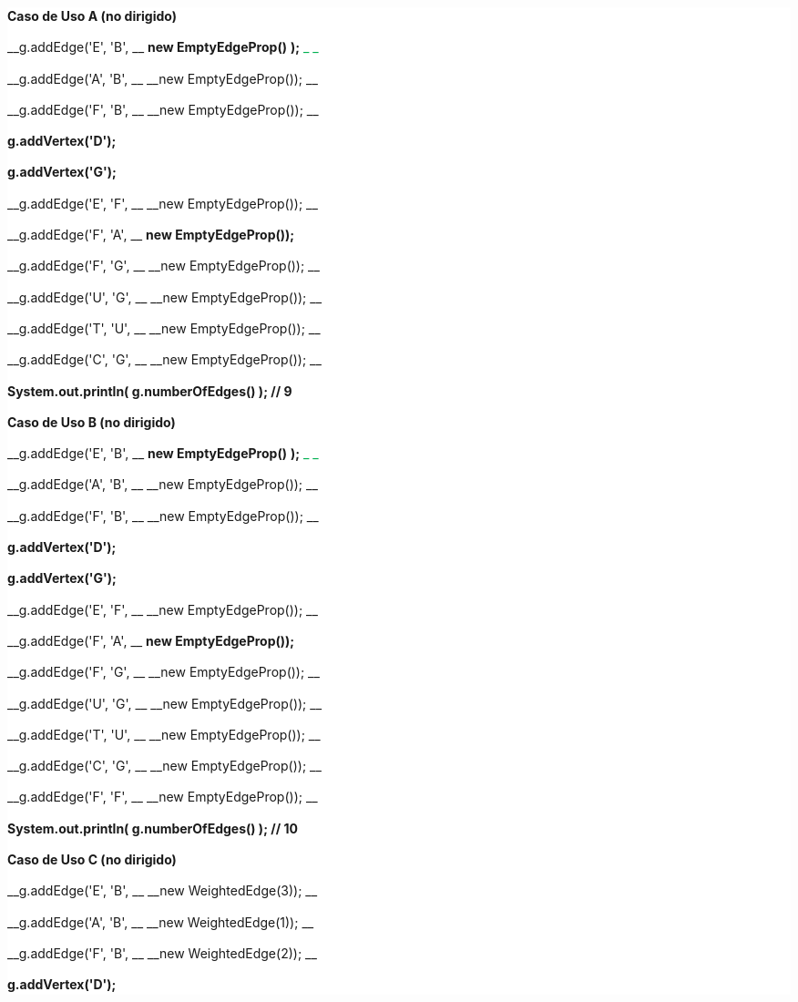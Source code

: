 __Caso de Uso A \(no dirigido\)__

__g\.addEdge\('E'\, 'B'\, __  __new EmptyEdgeProp\(\)__  __\);__  <span style="color:#00b050"> _  _ </span>

__g\.addEdge\('A'\, 'B'\, __  __new EmptyEdgeProp\(\)\);  __

__g\.addEdge\('F'\, 'B'\, __  __new EmptyEdgeProp\(\)\);  __

__g\.addVertex\('D'\);__

__g\.addVertex\('G'\);__

__g\.addEdge\('E'\, 'F'\, __  __new EmptyEdgeProp\(\)\);  __

__g\.addEdge\('F'\, 'A'\, __  __new EmptyEdgeProp\(\)\);__

__g\.addEdge\('F'\, 'G'\, __  __new EmptyEdgeProp\(\)\);  __

__g\.addEdge\('U'\, 'G'\, __  __new EmptyEdgeProp\(\)\);  __

__g\.addEdge\('T'\, 'U'\, __  __new EmptyEdgeProp\(\)\); __

__g\.addEdge\('C'\, 'G'\, __  __new EmptyEdgeProp\(\)\);  __

__System\.out\.println\( g\.numberOfEdges\(\) \);  // 9__

__Caso de Uso B \(no dirigido\)__

__g\.addEdge\('E'\, 'B'\, __  __new EmptyEdgeProp\(\)__  __\);__  <span style="color:#00b050"> _  _ </span>

__g\.addEdge\('A'\, 'B'\, __  __new EmptyEdgeProp\(\)\);  __

__g\.addEdge\('F'\, 'B'\, __  __new EmptyEdgeProp\(\)\);  __

__g\.addVertex\('D'\);__

__g\.addVertex\('G'\);__

__g\.addEdge\('E'\, 'F'\, __  __new EmptyEdgeProp\(\)\);  __

__g\.addEdge\('F'\, 'A'\, __  __new EmptyEdgeProp\(\)\);__

__g\.addEdge\('F'\, 'G'\, __  __new EmptyEdgeProp\(\)\);  __

__g\.addEdge\('U'\, 'G'\, __  __new EmptyEdgeProp\(\)\);  __

__g\.addEdge\('T'\, 'U'\, __  __new EmptyEdgeProp\(\)\); __

__g\.addEdge\('C'\, 'G'\, __  __new EmptyEdgeProp\(\)\);  __

__g\.addEdge\('F'\, 'F'\, __  __new EmptyEdgeProp\(\)\); __

__System\.out\.println\( g\.numberOfEdges\(\) \);  // 10__

__Caso de Uso C \(no dirigido\)__

__g\.addEdge\('E'\, 'B'\, __  __new WeightedEdge\(3\)\);  __

__g\.addEdge\('A'\, 'B'\, __  __new WeightedEdge\(1\)\);  __

__g\.addEdge\('F'\, 'B'\, __  __new WeightedEdge\(2\)\);  __

__g\.addVertex\('D'\);__
